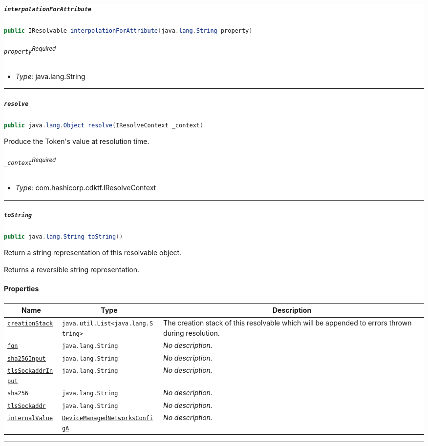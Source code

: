 
##### `interpolationForAttribute` <a name="interpolationForAttribute" id="@cdktf/provider-cloudflare.deviceManagedNetworks.DeviceManagedNetworksConfigAOutputReference.interpolationForAttribute"></a>

```java
public IResolvable interpolationForAttribute(java.lang.String property)
```

###### `property`<sup>Required</sup> <a name="property" id="@cdktf/provider-cloudflare.deviceManagedNetworks.DeviceManagedNetworksConfigAOutputReference.interpolationForAttribute.parameter.property"></a>

- *Type:* java.lang.String

---

##### `resolve` <a name="resolve" id="@cdktf/provider-cloudflare.deviceManagedNetworks.DeviceManagedNetworksConfigAOutputReference.resolve"></a>

```java
public java.lang.Object resolve(IResolveContext _context)
```

Produce the Token's value at resolution time.

###### `_context`<sup>Required</sup> <a name="_context" id="@cdktf/provider-cloudflare.deviceManagedNetworks.DeviceManagedNetworksConfigAOutputReference.resolve.parameter._context"></a>

- *Type:* com.hashicorp.cdktf.IResolveContext

---

##### `toString` <a name="toString" id="@cdktf/provider-cloudflare.deviceManagedNetworks.DeviceManagedNetworksConfigAOutputReference.toString"></a>

```java
public java.lang.String toString()
```

Return a string representation of this resolvable object.

Returns a reversible string representation.


#### Properties <a name="Properties" id="Properties"></a>

| **Name** | **Type** | **Description** |
| --- | --- | --- |
| <code><a href="#@cdktf/provider-cloudflare.deviceManagedNetworks.DeviceManagedNetworksConfigAOutputReference.property.creationStack">creationStack</a></code> | <code>java.util.List<java.lang.String></code> | The creation stack of this resolvable which will be appended to errors thrown during resolution. |
| <code><a href="#@cdktf/provider-cloudflare.deviceManagedNetworks.DeviceManagedNetworksConfigAOutputReference.property.fqn">fqn</a></code> | <code>java.lang.String</code> | *No description.* |
| <code><a href="#@cdktf/provider-cloudflare.deviceManagedNetworks.DeviceManagedNetworksConfigAOutputReference.property.sha256Input">sha256Input</a></code> | <code>java.lang.String</code> | *No description.* |
| <code><a href="#@cdktf/provider-cloudflare.deviceManagedNetworks.DeviceManagedNetworksConfigAOutputReference.property.tlsSockaddrInput">tlsSockaddrInput</a></code> | <code>java.lang.String</code> | *No description.* |
| <code><a href="#@cdktf/provider-cloudflare.deviceManagedNetworks.DeviceManagedNetworksConfigAOutputReference.property.sha256">sha256</a></code> | <code>java.lang.String</code> | *No description.* |
| <code><a href="#@cdktf/provider-cloudflare.deviceManagedNetworks.DeviceManagedNetworksConfigAOutputReference.property.tlsSockaddr">tlsSockaddr</a></code> | <code>java.lang.String</code> | *No description.* |
| <code><a href="#@cdktf/provider-cloudflare.deviceManagedNetworks.DeviceManagedNetworksConfigAOutputReference.property.internalValue">internalValue</a></code> | <code><a href="#@cdktf/provider-cloudflare.deviceManagedNetworks.DeviceManagedNetworksConfigA">DeviceManagedNetworksConfigA</a></code> | *No description.* |

---
